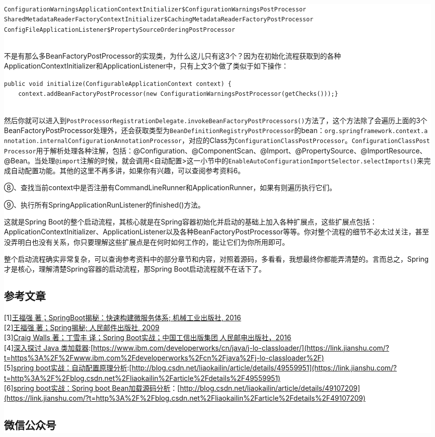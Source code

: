 ```  
ConfigurationWarningsApplicationContextInitializer$ConfigurationWarningsPostProcessor  
SharedMetadataReaderFactoryContextInitializer$CachingMetadataReaderFactoryPostProcessor  
ConfigFileApplicationListener$PropertySourceOrderingPostProcessor  
  
```  

不是有那么多BeanFactoryPostProcessor的实现类，为什么这儿只有这3个？因为在初始化流程获取到的各种ApplicationContextInitializer和ApplicationListener中，只有上文3个做了类似于如下操作：

```  
public void initialize(ConfigurableApplicationContext context) {  
    context.addBeanFactoryPostProcessor(new ConfigurationWarningsPostProcessor(getChecks()));}  
  
```  

然后你就可以进入到`PostProcessorRegistrationDelegate.invokeBeanFactoryPostProcessors()`方法了，这个方法除了会遍历上面的3个BeanFactoryPostProcessor处理外，还会获取类型为`BeanDefinitionRegistryPostProcessor`的bean：`org.springframework.context.annotation.internalConfigurationAnnotationProcessor`，对应的Class为`ConfigurationClassPostProcessor`。`ConfigurationClassPostProcessor`用于解析处理各种注解，包括：@Configuration、@ComponentScan、@Import、@PropertySource、@ImportResource、@Bean。当处理`@import`注解的时候，就会调用<自动配置>这一小节中的`EnableAutoConfigurationImportSelector.selectImports()`来完成自动配置功能。其他的这里不再多讲，如果你有兴趣，可以查阅参考资料6。

⑧、查找当前context中是否注册有CommandLineRunner和ApplicationRunner，如果有则遍历执行它们。

⑨、执行所有SpringApplicationRunListener的finished()方法。

这就是Spring Boot的整个启动流程，其核心就是在Spring容器初始化并启动的基础上加入各种扩展点，这些扩展点包括：ApplicationContextInitializer、ApplicationListener以及各种BeanFactoryPostProcessor等等。你对整个流程的细节不必太过关注，甚至没弄明白也没有关系，你只要理解这些扩展点是在何时如何工作的，能让它们为你所用即可。

整个启动流程确实非常复杂，可以查询参考资料中的部分章节和内容，对照着源码，多看看，我想最终你都能弄清楚的。言而总之，Spring才是核心，理解清楚Spring容器的启动流程，那Spring Boot启动流程就不在话下了。

## 参考文章
[1][王福强 著；SpringBoot揭秘：快速构建微服务体系; 机械工业出版社, 2016](https://link.jianshu.com/?t=http%3A%2F%2Funion-click.jd.com%2Fjdc%3Fd%3D4jESQ9)  
[2][王福强 著；Spring揭秘; 人民邮件出版社, 2009](https://link.jianshu.com/?t=http%3A%2F%2Funion-click.jd.com%2Fjdc%3Fd%3DyzfgeF)  
[3][Craig Walls 著；丁雪丰 译；Spring Boot实战；中国工信出版集团 人民邮电出版社，2016](https://link.jianshu.com/?t=http%3A%2F%2Funion-click.jd.com%2Fjdc%3Fd%3DAQ6oHO)  
[4][深入探讨 Java 类加载器](https://link.jianshu.com/?t=https%3A%2F%2Fwww.ibm.com%2Fdeveloperworks%2Fcn%2Fjava%2Fj-lo-classloader%2F):[https://www.ibm.com/developerworks/cn/java/j-lo-classloader/](https://link.jianshu.com/?t=https%3A%2F%2Fwww.ibm.com%2Fdeveloperworks%2Fcn%2Fjava%2Fj-lo-classloader%2F)  
[5][spring boot实战：自动配置原理分析](https://link.jianshu.com/?t=http%3A%2F%2Fblog.csdn.net%2Fliaokailin%2Farticle%2Fdetails%2F49559951):[http://blog.csdn.net/liaokailin/article/details/49559951](https://link.jianshu.com/?t=http%3A%2F%2Fblog.csdn.net%2Fliaokailin%2Farticle%2Fdetails%2F49559951)  
[6][spring boot实战：Spring boot Bean加载源码分析](https://link.jianshu.com/?t=http%3A%2F%2Fblog.csdn.net%2Fliaokailin%2Farticle%2Fdetails%2F49107209)：[http://blog.csdn.net/liaokailin/article/details/49107209](https://link.jianshu.com/?t=http%3A%2F%2Fblog.csdn.net%2Fliaokailin%2Farticle%2Fdetails%2F49107209)



## 微信公众号
